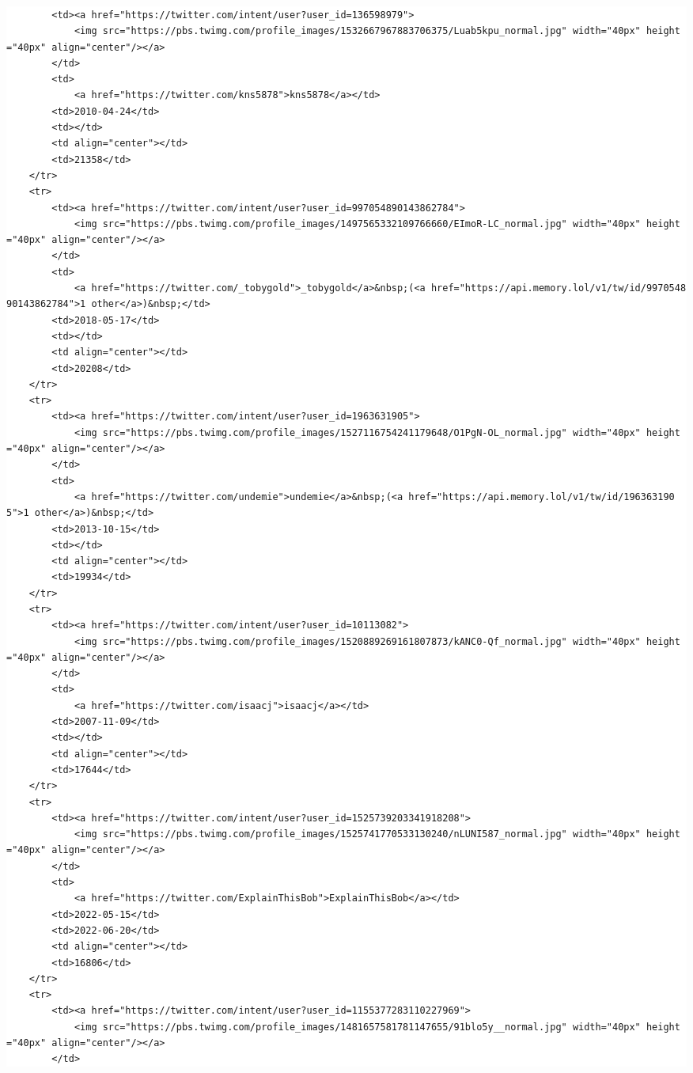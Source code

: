             <td><a href="https://twitter.com/intent/user?user_id=136598979">
                <img src="https://pbs.twimg.com/profile_images/1532667967883706375/Luab5kpu_normal.jpg" width="40px" height="40px" align="center"/></a>
            </td>
            <td>
                <a href="https://twitter.com/kns5878">kns5878</a></td>
            <td>2010-04-24</td>
            <td></td>
            <td align="center"></td>
            <td>21358</td>
        </tr>
        <tr>
            <td><a href="https://twitter.com/intent/user?user_id=997054890143862784">
                <img src="https://pbs.twimg.com/profile_images/1497565332109766660/EImoR-LC_normal.jpg" width="40px" height="40px" align="center"/></a>
            </td>
            <td>
                <a href="https://twitter.com/_tobygold">_tobygold</a>&nbsp;(<a href="https://api.memory.lol/v1/tw/id/997054890143862784">1 other</a>)&nbsp;</td>
            <td>2018-05-17</td>
            <td></td>
            <td align="center"></td>
            <td>20208</td>
        </tr>
        <tr>
            <td><a href="https://twitter.com/intent/user?user_id=1963631905">
                <img src="https://pbs.twimg.com/profile_images/1527116754241179648/O1PgN-OL_normal.jpg" width="40px" height="40px" align="center"/></a>
            </td>
            <td>
                <a href="https://twitter.com/undemie">undemie</a>&nbsp;(<a href="https://api.memory.lol/v1/tw/id/1963631905">1 other</a>)&nbsp;</td>
            <td>2013-10-15</td>
            <td></td>
            <td align="center"></td>
            <td>19934</td>
        </tr>
        <tr>
            <td><a href="https://twitter.com/intent/user?user_id=10113082">
                <img src="https://pbs.twimg.com/profile_images/1520889269161807873/kANC0-Qf_normal.jpg" width="40px" height="40px" align="center"/></a>
            </td>
            <td>
                <a href="https://twitter.com/isaacj">isaacj</a></td>
            <td>2007-11-09</td>
            <td></td>
            <td align="center"></td>
            <td>17644</td>
        </tr>
        <tr>
            <td><a href="https://twitter.com/intent/user?user_id=1525739203341918208">
                <img src="https://pbs.twimg.com/profile_images/1525741770533130240/nLUNI587_normal.jpg" width="40px" height="40px" align="center"/></a>
            </td>
            <td>
                <a href="https://twitter.com/ExplainThisBob">ExplainThisBob</a></td>
            <td>2022-05-15</td>
            <td>2022-06-20</td>
            <td align="center"></td>
            <td>16806</td>
        </tr>
        <tr>
            <td><a href="https://twitter.com/intent/user?user_id=1155377283110227969">
                <img src="https://pbs.twimg.com/profile_images/1481657581781147655/91blo5y__normal.jpg" width="40px" height="40px" align="center"/></a>
            </td>